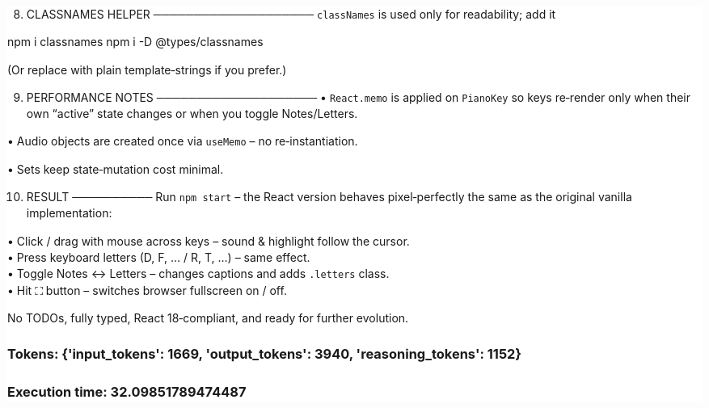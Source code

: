 8. CLASSNAMES HELPER
────────────────────
`classNames` is used only for readability; add it

npm i classnames
npm i -D @types/classnames

(Or replace with plain template‑strings if you prefer.)

9. PERFORMANCE NOTES
────────────────────
• `React.memo` is applied on `PianoKey` so keys re‑render only when their own
  “active” state changes or when you toggle Notes/Letters.

• Audio objects are created once via `useMemo` – no re‑instantiation.

• Sets keep state‑mutation cost minimal.

10. RESULT
──────────
Run `npm start` – the React version behaves pixel‑perfectly the same as the
original vanilla implementation:

• Click / drag with mouse across keys – sound & highlight follow the cursor.  
• Press keyboard letters (D, F, … / R, T, …) – same effect.  
• Toggle Notes ↔ Letters – changes captions and adds `.letters` class.  
• Hit   ⛶   button – switches browser fullscreen on / off.

No TODOs, fully typed, React 18‑compliant, and ready for further evolution.

### Tokens: {'input_tokens': 1669, 'output_tokens': 3940, 'reasoning_tokens': 1152}
### Execution time: 32.09851789474487
